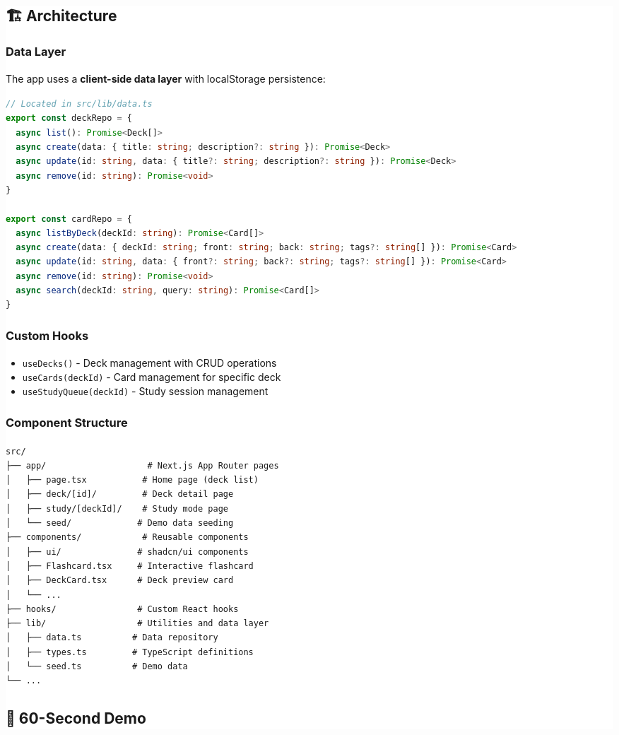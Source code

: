 ## 🏗️ Architecture

### Data Layer
The app uses a **client-side data layer** with localStorage persistence:

```typescript
// Located in src/lib/data.ts
export const deckRepo = {
  async list(): Promise<Deck[]>
  async create(data: { title: string; description?: string }): Promise<Deck>
  async update(id: string, data: { title?: string; description?: string }): Promise<Deck>
  async remove(id: string): Promise<void>
}

export const cardRepo = {
  async listByDeck(deckId: string): Promise<Card[]>
  async create(data: { deckId: string; front: string; back: string; tags?: string[] }): Promise<Card>
  async update(id: string, data: { front?: string; back?: string; tags?: string[] }): Promise<Card>
  async remove(id: string): Promise<void>
  async search(deckId: string, query: string): Promise<Card[]>
}
```

### Custom Hooks
- `useDecks()` - Deck management with CRUD operations
- `useCards(deckId)` - Card management for specific deck
- `useStudyQueue(deckId)` - Study session management

### Component Structure
```
src/
├── app/                    # Next.js App Router pages
│   ├── page.tsx           # Home page (deck list)
│   ├── deck/[id]/         # Deck detail page
│   ├── study/[deckId]/    # Study mode page
│   └── seed/             # Demo data seeding
├── components/            # Reusable components
│   ├── ui/               # shadcn/ui components
│   ├── Flashcard.tsx     # Interactive flashcard
│   ├── DeckCard.tsx      # Deck preview card
│   └── ...
├── hooks/                # Custom React hooks
├── lib/                  # Utilities and data layer
│   ├── data.ts          # Data repository
│   ├── types.ts         # TypeScript definitions
│   └── seed.ts          # Demo data
└── ...
```

## 🎯 60-Second Demo
